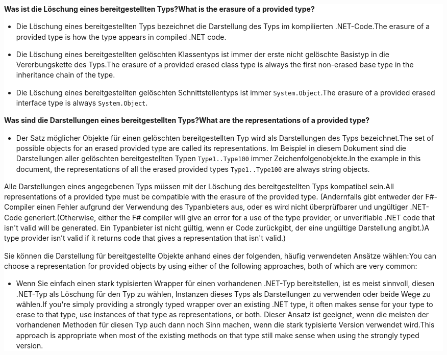 <span data-ttu-id="e0ac0-233">**Was ist die Löschung eines bereitgestellten Typs?**</span><span class="sxs-lookup"><span data-stu-id="e0ac0-233">**What is the erasure of a provided type?**</span></span>

- <span data-ttu-id="e0ac0-234">Die Löschung eines bereitgestellten Typs bezeichnet die Darstellung des Typs im kompilierten .NET-Code.</span><span class="sxs-lookup"><span data-stu-id="e0ac0-234">The erasure of a provided type is how the type appears in compiled .NET code.</span></span>

- <span data-ttu-id="e0ac0-235">Die Löschung eines bereitgestellten gelöschten Klassentyps ist immer der erste nicht gelöschte Basistyp in die Vererbungskette des Typs.</span><span class="sxs-lookup"><span data-stu-id="e0ac0-235">The erasure of a provided erased class type is always the first non-erased base type in the inheritance chain of the type.</span></span>

- <span data-ttu-id="e0ac0-236">Die Löschung eines bereitgestellten gelöschten Schnittstellentyps ist immer `System.Object`.</span><span class="sxs-lookup"><span data-stu-id="e0ac0-236">The erasure of a provided erased interface type is always `System.Object`.</span></span>

<span data-ttu-id="e0ac0-237">**Was sind die Darstellungen eines bereitgestellten Typs?**</span><span class="sxs-lookup"><span data-stu-id="e0ac0-237">**What are the representations of a provided type?**</span></span>

- <span data-ttu-id="e0ac0-238">Der Satz möglicher Objekte für einen gelöschten bereitgestellten Typ wird als Darstellungen des Typs bezeichnet.</span><span class="sxs-lookup"><span data-stu-id="e0ac0-238">The set of possible objects for an erased provided type are called its representations.</span></span> <span data-ttu-id="e0ac0-239">Im Beispiel in diesem Dokument sind die Darstellungen aller gelöschten bereitgestellten Typen `Type1..Type100` immer Zeichenfolgenobjekte.</span><span class="sxs-lookup"><span data-stu-id="e0ac0-239">In the example in this document, the representations of all the erased provided types `Type1..Type100` are always string objects.</span></span>

<span data-ttu-id="e0ac0-240">Alle Darstellungen eines angegebenen Typs müssen mit der Löschung des bereitgestellten Typs kompatibel sein.</span><span class="sxs-lookup"><span data-stu-id="e0ac0-240">All representations of a provided type must be compatible with the erasure of the provided type.</span></span> <span data-ttu-id="e0ac0-241">(Andernfalls gibt entweder der F#-Compiler einen Fehler aufgrund der Verwendung des Typanbieters aus, oder es wird nicht überprüfbarer und ungültiger .NET-Code generiert.</span><span class="sxs-lookup"><span data-stu-id="e0ac0-241">(Otherwise, either the F# compiler will give an error for a use of the type provider, or unverifiable .NET code that isn't valid will be generated.</span></span> <span data-ttu-id="e0ac0-242">Ein Typanbieter ist nicht gültig, wenn er Code zurückgibt, der eine ungültige Darstellung angibt.)</span><span class="sxs-lookup"><span data-stu-id="e0ac0-242">A type provider isn’t valid if it returns code that gives a  representation that isn't valid.)</span></span>

<span data-ttu-id="e0ac0-243">Sie können die Darstellung für bereitgestellte Objekte anhand eines der folgenden, häufig verwendeten Ansätze wählen:</span><span class="sxs-lookup"><span data-stu-id="e0ac0-243">You can choose a representation for provided objects by using either of the following approaches, both of which are very common:</span></span>

- <span data-ttu-id="e0ac0-244">Wenn Sie einfach einen stark typisierten Wrapper für einen vorhandenen .NET-Typ bereitstellen, ist es meist sinnvoll, diesen .NET-Typ als Löschung für den Typ zu wählen, Instanzen dieses Typs als Darstellungen zu verwenden oder beide Wege zu wählen.</span><span class="sxs-lookup"><span data-stu-id="e0ac0-244">If you're simply providing a strongly typed wrapper over an existing .NET type, it often makes sense for your type to erase to that type, use instances of that type as representations, or both.</span></span> <span data-ttu-id="e0ac0-245">Dieser Ansatz ist geeignet, wenn die meisten der vorhandenen Methoden für diesen Typ auch dann noch Sinn machen, wenn die stark typisierte Version verwendet wird.</span><span class="sxs-lookup"><span data-stu-id="e0ac0-245">This approach is appropriate when most of the existing methods on that type still make sense when using the strongly typed version.</span></span>
